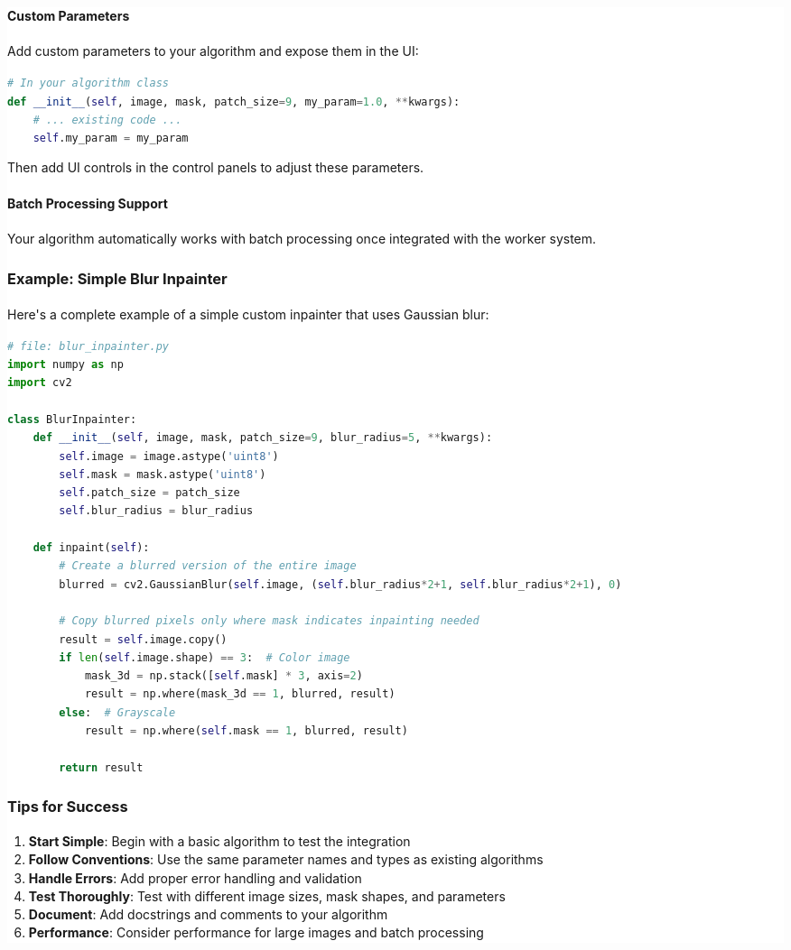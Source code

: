 #### Custom Parameters
Add custom parameters to your algorithm and expose them in the UI:

```python
# In your algorithm class
def __init__(self, image, mask, patch_size=9, my_param=1.0, **kwargs):
    # ... existing code ...
    self.my_param = my_param
```

Then add UI controls in the control panels to adjust these parameters.

#### Batch Processing Support
Your algorithm automatically works with batch processing once integrated with the worker system.

### Example: Simple Blur Inpainter

Here's a complete example of a simple custom inpainter that uses Gaussian blur:

```python
# file: blur_inpainter.py
import numpy as np
import cv2

class BlurInpainter:
    def __init__(self, image, mask, patch_size=9, blur_radius=5, **kwargs):
        self.image = image.astype('uint8')
        self.mask = mask.astype('uint8')
        self.patch_size = patch_size
        self.blur_radius = blur_radius
        
    def inpaint(self):
        # Create a blurred version of the entire image
        blurred = cv2.GaussianBlur(self.image, (self.blur_radius*2+1, self.blur_radius*2+1), 0)
        
        # Copy blurred pixels only where mask indicates inpainting needed
        result = self.image.copy()
        if len(self.image.shape) == 3:  # Color image
            mask_3d = np.stack([self.mask] * 3, axis=2)
            result = np.where(mask_3d == 1, blurred, result)
        else:  # Grayscale
            result = np.where(self.mask == 1, blurred, result)
            
        return result
```

### Tips for Success

1. **Start Simple**: Begin with a basic algorithm to test the integration
2. **Follow Conventions**: Use the same parameter names and types as existing algorithms
3. **Handle Errors**: Add proper error handling and validation
4. **Test Thoroughly**: Test with different image sizes, mask shapes, and parameters
5. **Document**: Add docstrings and comments to your algorithm
6. **Performance**: Consider performance for large images and batch processing
